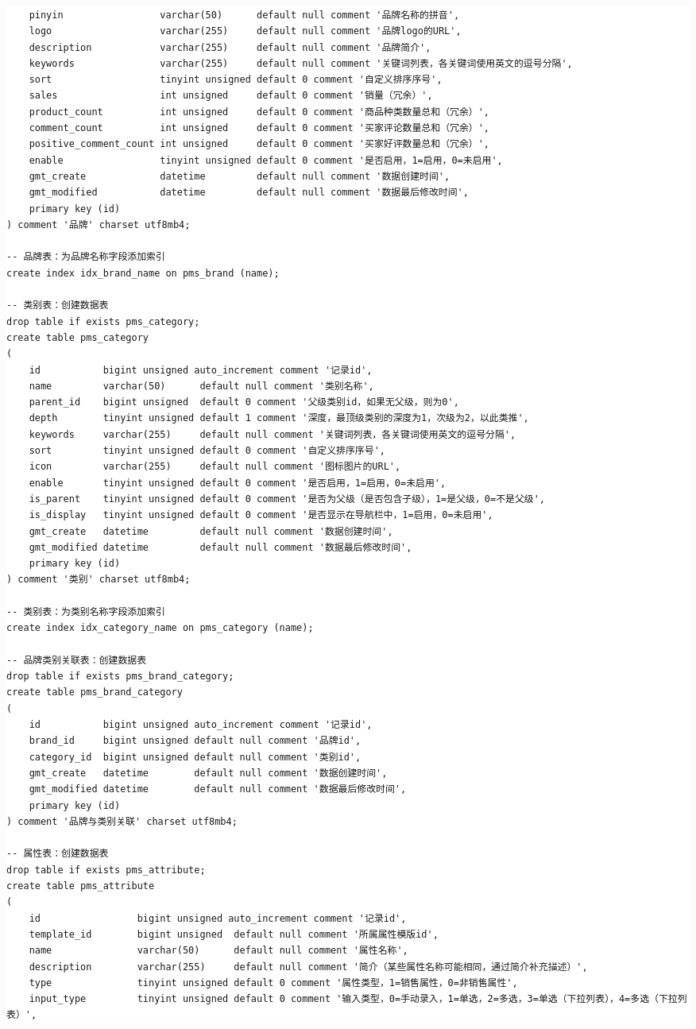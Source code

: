```mysql
    pinyin                 varchar(50)      default null comment '品牌名称的拼音',
    logo                   varchar(255)     default null comment '品牌logo的URL',
    description            varchar(255)     default null comment '品牌简介',
    keywords               varchar(255)     default null comment '关键词列表，各关键词使用英文的逗号分隔',
    sort                   tinyint unsigned default 0 comment '自定义排序序号',
    sales                  int unsigned     default 0 comment '销量（冗余）',
    product_count          int unsigned     default 0 comment '商品种类数量总和（冗余）',
    comment_count          int unsigned     default 0 comment '买家评论数量总和（冗余）',
    positive_comment_count int unsigned     default 0 comment '买家好评数量总和（冗余）',
    enable                 tinyint unsigned default 0 comment '是否启用，1=启用，0=未启用',
    gmt_create             datetime         default null comment '数据创建时间',
    gmt_modified           datetime         default null comment '数据最后修改时间',
    primary key (id)
) comment '品牌' charset utf8mb4;

-- 品牌表：为品牌名称字段添加索引
create index idx_brand_name on pms_brand (name);

-- 类别表：创建数据表
drop table if exists pms_category;
create table pms_category
(
    id           bigint unsigned auto_increment comment '记录id',
    name         varchar(50)      default null comment '类别名称',
    parent_id    bigint unsigned  default 0 comment '父级类别id，如果无父级，则为0',
    depth        tinyint unsigned default 1 comment '深度，最顶级类别的深度为1，次级为2，以此类推',
    keywords     varchar(255)     default null comment '关键词列表，各关键词使用英文的逗号分隔',
    sort         tinyint unsigned default 0 comment '自定义排序序号',
    icon         varchar(255)     default null comment '图标图片的URL',
    enable       tinyint unsigned default 0 comment '是否启用，1=启用，0=未启用',
    is_parent    tinyint unsigned default 0 comment '是否为父级（是否包含子级），1=是父级，0=不是父级',
    is_display   tinyint unsigned default 0 comment '是否显示在导航栏中，1=启用，0=未启用',
    gmt_create   datetime         default null comment '数据创建时间',
    gmt_modified datetime         default null comment '数据最后修改时间',
    primary key (id)
) comment '类别' charset utf8mb4;

-- 类别表：为类别名称字段添加索引
create index idx_category_name on pms_category (name);

-- 品牌类别关联表：创建数据表
drop table if exists pms_brand_category;
create table pms_brand_category
(
    id           bigint unsigned auto_increment comment '记录id',
    brand_id     bigint unsigned default null comment '品牌id',
    category_id  bigint unsigned default null comment '类别id',
    gmt_create   datetime        default null comment '数据创建时间',
    gmt_modified datetime        default null comment '数据最后修改时间',
    primary key (id)
) comment '品牌与类别关联' charset utf8mb4;

-- 属性表：创建数据表
drop table if exists pms_attribute;
create table pms_attribute
(
    id                 bigint unsigned auto_increment comment '记录id',
    template_id        bigint unsigned  default null comment '所属属性模版id',
    name               varchar(50)      default null comment '属性名称',
    description        varchar(255)     default null comment '简介（某些属性名称可能相同，通过简介补充描述）',
    type               tinyint unsigned default 0 comment '属性类型，1=销售属性，0=非销售属性',
    input_type         tinyint unsigned default 0 comment '输入类型，0=手动录入，1=单选，2=多选，3=单选（下拉列表），4=多选（下拉列表）',
```